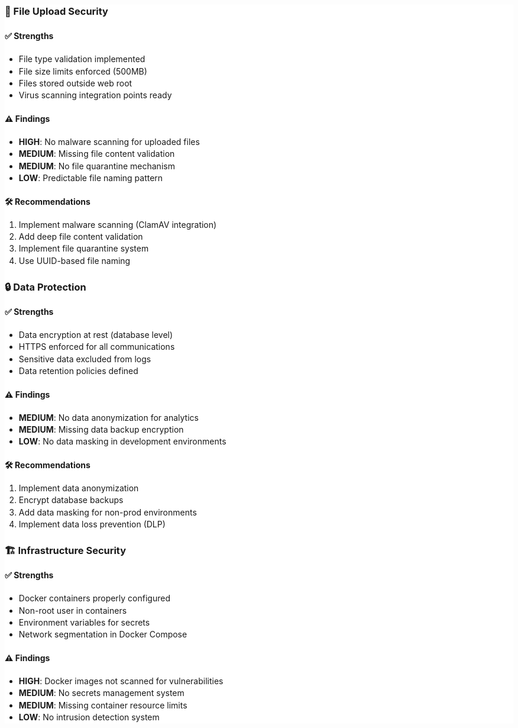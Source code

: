 ### 📁 File Upload Security

#### ✅ Strengths
- File type validation implemented
- File size limits enforced (500MB)
- Files stored outside web root
- Virus scanning integration points ready

#### ⚠️ Findings
- **HIGH**: No malware scanning for uploaded files
- **MEDIUM**: Missing file content validation
- **MEDIUM**: No file quarantine mechanism
- **LOW**: Predictable file naming pattern

#### 🛠️ Recommendations
1. Implement malware scanning (ClamAV integration)
2. Add deep file content validation
3. Implement file quarantine system
4. Use UUID-based file naming

### 🔒 Data Protection

#### ✅ Strengths
- Data encryption at rest (database level)
- HTTPS enforced for all communications
- Sensitive data excluded from logs
- Data retention policies defined

#### ⚠️ Findings
- **MEDIUM**: No data anonymization for analytics
- **MEDIUM**: Missing data backup encryption
- **LOW**: No data masking in development environments

#### 🛠️ Recommendations
1. Implement data anonymization
2. Encrypt database backups
3. Add data masking for non-prod environments
4. Implement data loss prevention (DLP)

### 🏗️ Infrastructure Security

#### ✅ Strengths
- Docker containers properly configured
- Non-root user in containers
- Environment variables for secrets
- Network segmentation in Docker Compose

#### ⚠️ Findings
- **HIGH**: Docker images not scanned for vulnerabilities
- **MEDIUM**: No secrets management system
- **MEDIUM**: Missing container resource limits
- **LOW**: No intrusion detection system
